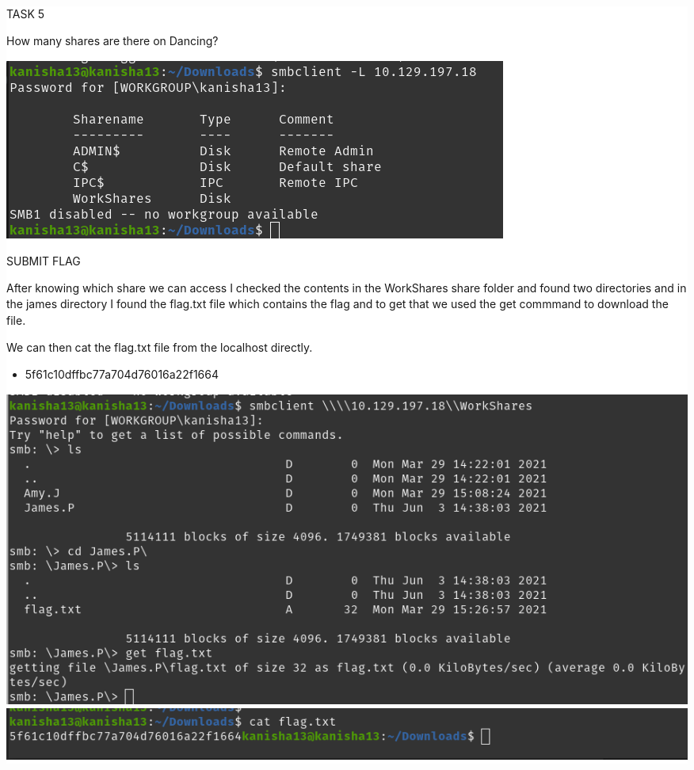 TASK 5

How many shares are there on Dancing?

![dancingshares](/assets/img/dancingshares.png)

SUBMIT FLAG

After knowing which share we can access I checked the contents in the WorkShares share folder and found two directories and in the james directory I found the flag.txt file which contains the flag and to get that we used the get commmand to download the file.

We can then cat the flag.txt file from the localhost directly.

- 5f61c10dffbc77a704d76016a22f1664

![dancingflag](/assets/img/dancingflag.png)
![dancingflag](/assets/img/dancingflag1.png)
